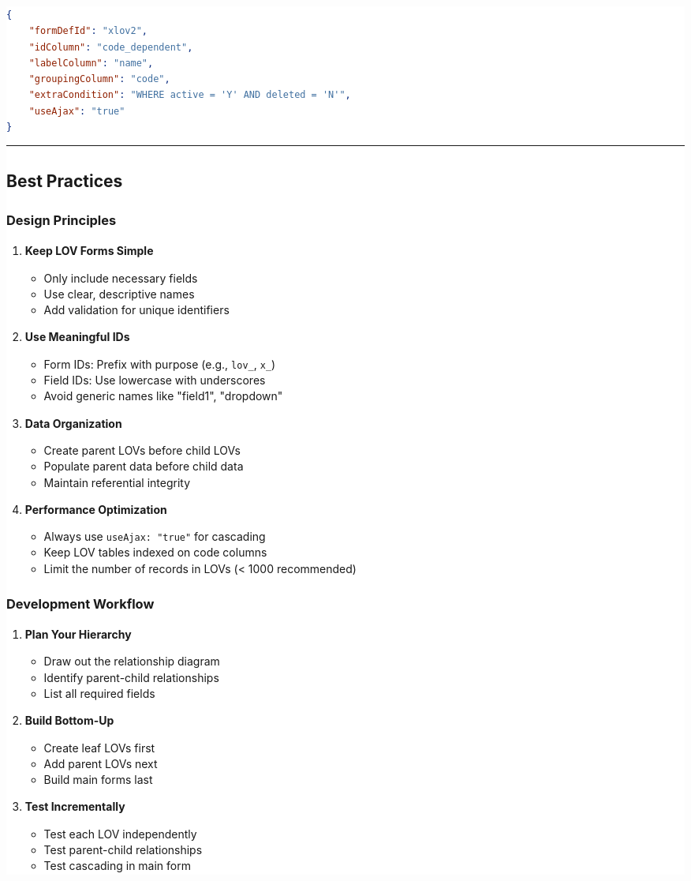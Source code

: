 ```json
{
    "formDefId": "xlov2",
    "idColumn": "code_dependent",
    "labelColumn": "name",
    "groupingColumn": "code",
    "extraCondition": "WHERE active = 'Y' AND deleted = 'N'",
    "useAjax": "true"
}
```

---

## Best Practices

### Design Principles

1. **Keep LOV Forms Simple**
   - Only include necessary fields
   - Use clear, descriptive names
   - Add validation for unique identifiers

2. **Use Meaningful IDs**
   - Form IDs: Prefix with purpose (e.g., `lov_`, `x_`)
   - Field IDs: Use lowercase with underscores
   - Avoid generic names like "field1", "dropdown"

3. **Data Organization**
   - Create parent LOVs before child LOVs
   - Populate parent data before child data
   - Maintain referential integrity

4. **Performance Optimization**
   - Always use `useAjax: "true"` for cascading
   - Keep LOV tables indexed on code columns
   - Limit the number of records in LOVs (< 1000 recommended)

### Development Workflow

1. **Plan Your Hierarchy**
   - Draw out the relationship diagram
   - Identify parent-child relationships
   - List all required fields

2. **Build Bottom-Up**
   - Create leaf LOVs first
   - Add parent LOVs next
   - Build main forms last

3. **Test Incrementally**
   - Test each LOV independently
   - Test parent-child relationships
   - Test cascading in main form
